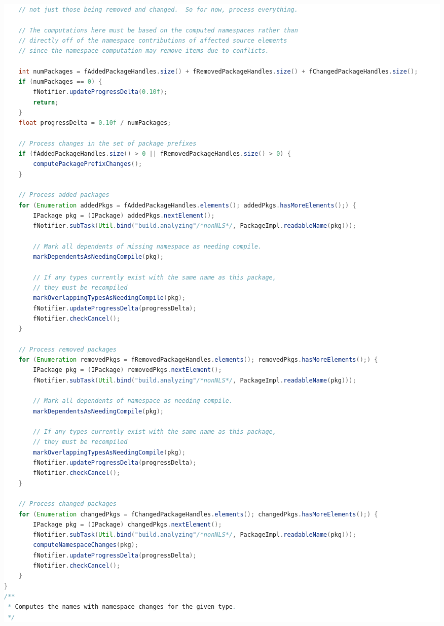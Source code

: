 ```java
	// not just those being removed and changed.  So for now, process everything.

	// The computations here must be based on the computed namespaces rather than
	// directly off of the namespace contributions of affected source elements
	// since the namespace computation may remove items due to conflicts.

	int numPackages = fAddedPackageHandles.size() + fRemovedPackageHandles.size() + fChangedPackageHandles.size();
	if (numPackages == 0) {
		fNotifier.updateProgressDelta(0.10f);
		return;
	}
	float progressDelta = 0.10f / numPackages;

	// Process changes in the set of package prefixes
	if (fAddedPackageHandles.size() > 0 || fRemovedPackageHandles.size() > 0) {
		computePackagePrefixChanges();
	}

	// Process added packages
	for (Enumeration addedPkgs = fAddedPackageHandles.elements(); addedPkgs.hasMoreElements();) {
		IPackage pkg = (IPackage) addedPkgs.nextElement();
		fNotifier.subTask(Util.bind("build.analyzing"/*nonNLS*/, PackageImpl.readableName(pkg)));

		// Mark all dependents of missing namespace as needing compile.
		markDependentsAsNeedingCompile(pkg);

		// If any types currently exist with the same name as this package,
		// they must be recompiled
		markOverlappingTypesAsNeedingCompile(pkg);
		fNotifier.updateProgressDelta(progressDelta);
		fNotifier.checkCancel();
	}

	// Process removed packages
	for (Enumeration removedPkgs = fRemovedPackageHandles.elements(); removedPkgs.hasMoreElements();) {
		IPackage pkg = (IPackage) removedPkgs.nextElement();
		fNotifier.subTask(Util.bind("build.analyzing"/*nonNLS*/, PackageImpl.readableName(pkg)));

		// Mark all dependents of namespace as needing compile.
		markDependentsAsNeedingCompile(pkg);

		// If any types currently exist with the same name as this package,
		// they must be recompiled
		markOverlappingTypesAsNeedingCompile(pkg);
		fNotifier.updateProgressDelta(progressDelta);
		fNotifier.checkCancel();
	}

	// Process changed packages
	for (Enumeration changedPkgs = fChangedPackageHandles.elements(); changedPkgs.hasMoreElements();) {
		IPackage pkg = (IPackage) changedPkgs.nextElement();
		fNotifier.subTask(Util.bind("build.analyzing"/*nonNLS*/, PackageImpl.readableName(pkg)));
		computeNamespaceChanges(pkg);
		fNotifier.updateProgressDelta(progressDelta);
		fNotifier.checkCancel();
	}
}
/**
 * Computes the names with namespace changes for the given type.
 */
```